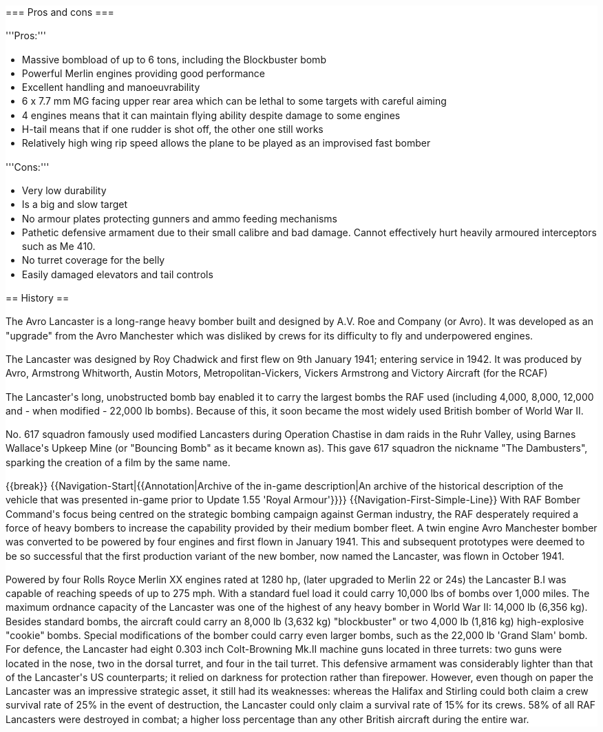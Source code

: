 === Pros and cons ===


'''Pros:'''

* Massive bombload of up to 6 tons, including the Blockbuster bomb
* Powerful Merlin engines providing good performance
* Excellent handling and manoeuvrability
* 6 x 7.7 mm MG facing upper rear area which can be lethal to some targets with careful aiming
* 4 engines means that it can maintain flying ability despite damage to some engines
* H-tail means that if one rudder is shot off, the other one still works
* Relatively high wing rip speed allows the plane to be played as an improvised fast bomber

'''Cons:'''

* Very low durability
* Is a big and slow target
* No armour plates protecting gunners and ammo feeding mechanisms
* Pathetic defensive armament due to their small calibre and bad damage. Cannot effectively hurt heavily armoured interceptors such as Me 410.
* No turret coverage for the belly
* Easily damaged elevators and tail controls

== History ==


The Avro Lancaster is a long-range heavy bomber built and designed by A.V. Roe and Company (or Avro). It was developed as an "upgrade" from the Avro Manchester which was disliked by crews for its difficulty to fly and underpowered engines.

The Lancaster was designed by Roy Chadwick and first flew on 9th January 1941; entering service in 1942. It was produced by Avro, Armstrong Whitworth, Austin Motors, Metropolitan-Vickers, Vickers Armstrong and Victory Aircraft (for the RCAF)

The Lancaster's long, unobstructed bomb bay enabled it to carry the largest bombs the RAF used (including 4,000, 8,000, 12,000 and - when modified - 22,000 lb bombs). Because of this, it soon became the most widely used British bomber of World War II.

No. 617 squadron famously used modified Lancasters during Operation Chastise in dam raids in the Ruhr Valley, using Barnes Wallace's Upkeep Mine (or "Bouncing Bomb" as it became known as). This gave 617 squadron the nickname "The Dambusters", sparking the creation of a film by the same name.

{{break}}
{{Navigation-Start|{{Annotation|Archive of the in-game description|An archive of the historical description of the vehicle that was presented in-game prior to Update 1.55 'Royal Armour'}}}}
{{Navigation-First-Simple-Line}}
With RAF Bomber Command's focus being centred on the strategic bombing campaign against German industry, the RAF desperately required a force of heavy bombers to increase the capability provided by their medium bomber fleet. A twin engine Avro Manchester bomber was converted to be powered by four engines and first flown in January 1941. This and subsequent prototypes were deemed to be so successful that the first production variant of the new bomber, now named the Lancaster, was flown in October 1941.

Powered by four Rolls Royce Merlin XX engines rated at 1280 hp, (later upgraded to Merlin 22 or 24s) the Lancaster B.I was capable of reaching speeds of up to 275 mph. With a standard fuel load it could carry 10,000 lbs of bombs over 1,000 miles. The maximum ordnance capacity of the Lancaster was one of the highest of any heavy bomber in World War II: 14,000 lb (6,356 kg). Besides standard bombs, the aircraft could carry an 8,000 lb (3,632 kg) "blockbuster" or two 4,000 lb (1,816 kg) high-explosive "cookie" bombs. Special modifications of the bomber could carry even larger bombs, such as the 22,000 lb 'Grand Slam' bomb. For defence, the Lancaster had eight 0.303 inch Colt-Browning Mk.II machine guns located in three turrets: two guns were located in the nose, two in the dorsal turret, and four in the tail turret. This defensive armament was considerably lighter than that of the Lancaster's US counterparts; it relied on darkness for protection rather than firepower. However, even though on paper the Lancaster was an impressive strategic asset, it still had its weaknesses: whereas the Halifax and Stirling could both claim a crew survival rate of 25% in the event of destruction, the Lancaster could only claim a survival rate of 15% for its crews. 58% of all RAF Lancasters were destroyed in combat; a higher loss percentage than any other British aircraft during the entire war.
